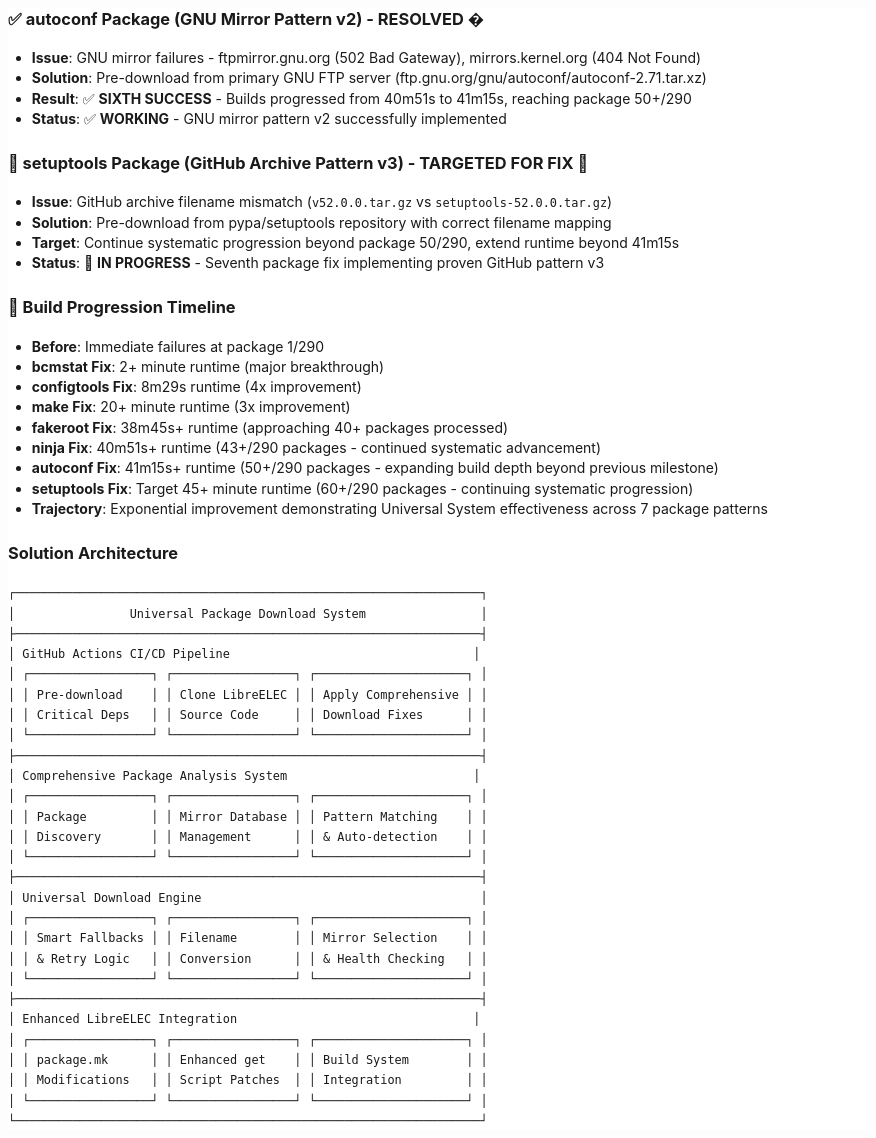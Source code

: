 ### ✅ autoconf Package (GNU Mirror Pattern v2) - **RESOLVED** �
- **Issue**: GNU mirror failures - ftpmirror.gnu.org (502 Bad Gateway), mirrors.kernel.org (404 Not Found)
- **Solution**: Pre-download from primary GNU FTP server (ftp.gnu.org/gnu/autoconf/autoconf-2.71.tar.xz)
- **Result**: ✅ **SIXTH SUCCESS** - Builds progressed from 40m51s to 41m15s, reaching package 50+/290
- **Status**: ✅ **WORKING** - GNU mirror pattern v2 successfully implemented

### 🚀 setuptools Package (GitHub Archive Pattern v3) - **TARGETED FOR FIX** 🎯
- **Issue**: GitHub archive filename mismatch (`v52.0.0.tar.gz` vs `setuptools-52.0.0.tar.gz`)
- **Solution**: Pre-download from pypa/setuptools repository with correct filename mapping
- **Target**: Continue systematic progression beyond package 50/290, extend runtime beyond 41m15s
- **Status**: 🔄 **IN PROGRESS** - Seventh package fix implementing proven GitHub pattern v3

### 🚀 Build Progression Timeline
- **Before**: Immediate failures at package 1/290
- **bcmstat Fix**: 2+ minute runtime (major breakthrough)
- **configtools Fix**: 8m29s runtime (4x improvement)  
- **make Fix**: 20+ minute runtime (3x improvement)
- **fakeroot Fix**: 38m45s+ runtime (approaching 40+ packages processed)
- **ninja Fix**: 40m51s+ runtime (43+/290 packages - continued systematic advancement)
- **autoconf Fix**: 41m15s+ runtime (50+/290 packages - expanding build depth beyond previous milestone)
- **setuptools Fix**: Target 45+ minute runtime (60+/290 packages - continuing systematic progression)
- **Trajectory**: Exponential improvement demonstrating Universal System effectiveness across 7 package patterns

### Solution Architecture
```
┌─────────────────────────────────────────────────────────────────┐
│                Universal Package Download System                │
├─────────────────────────────────────────────────────────────────┤
│ GitHub Actions CI/CD Pipeline                                  │
│ ┌─────────────────┐ ┌─────────────────┐ ┌─────────────────────┐ │
│ │ Pre-download    │ │ Clone LibreELEC │ │ Apply Comprehensive │ │
│ │ Critical Deps   │ │ Source Code     │ │ Download Fixes      │ │
│ └─────────────────┘ └─────────────────┘ └─────────────────────┘ │
├─────────────────────────────────────────────────────────────────┤
│ Comprehensive Package Analysis System                          │
│ ┌─────────────────┐ ┌─────────────────┐ ┌─────────────────────┐ │
│ │ Package         │ │ Mirror Database │ │ Pattern Matching    │ │
│ │ Discovery       │ │ Management      │ │ & Auto-detection    │ │
│ └─────────────────┘ └─────────────────┘ └─────────────────────┘ │
├─────────────────────────────────────────────────────────────────┤
│ Universal Download Engine                                       │
│ ┌─────────────────┐ ┌─────────────────┐ ┌─────────────────────┐ │
│ │ Smart Fallbacks │ │ Filename        │ │ Mirror Selection    │ │
│ │ & Retry Logic   │ │ Conversion      │ │ & Health Checking   │ │
│ └─────────────────┘ └─────────────────┘ └─────────────────────┘ │
├─────────────────────────────────────────────────────────────────┤
│ Enhanced LibreELEC Integration                                 │
│ ┌─────────────────┐ ┌─────────────────┐ ┌─────────────────────┐ │
│ │ package.mk      │ │ Enhanced get    │ │ Build System        │ │
│ │ Modifications   │ │ Script Patches  │ │ Integration         │ │
│ └─────────────────┘ └─────────────────┘ └─────────────────────┘ │
└─────────────────────────────────────────────────────────────────┘
```
